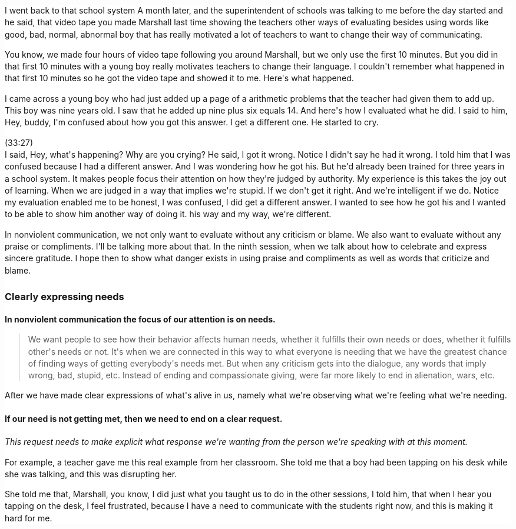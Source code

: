 I went back to that school system A month later, and the superintendent of schools was talking to me before the day started and he said, that video tape you made Marshall last time showing the teachers other ways of evaluating besides using words like good, bad, normal, abnormal boy that has really motivated a lot of teachers to want to change their way of communicating. 

You know, we made four hours of video tape following you around Marshall, but we only use the first 10 minutes. But you did in that first 10 minutes with a young boy really motivates teachers to change their language. I couldn't remember what happened in that first 10 minutes so he got the video tape and showed it to me. Here's what happened. 

I came across a young boy who had just added up a page of a arithmetic problems that the teacher had given them to add up. This boy was nine years old. I saw that he added up nine plus six equals 14. And here's how I evaluated what he did. I said to him, Hey, buddy, I'm confused about how you got this answer. I get a different one. He started to cry.

(33:27)    
I said, Hey, what's happening? Why are you crying? He said, I got it wrong. Notice I didn't say he had it wrong. I told him that I was confused because I had a different answer. And I was wondering how he got his. But he'd already been trained for three years in a school system. It makes people focus their attention on how they're judged by authority. My experience is this takes the joy out of learning. When we are judged in a way that implies we're stupid. If we don't get it right. And we're intelligent if we do. Notice my evaluation enabled me to be honest, I was confused, I did get a different answer. I wanted to see how he got his and I wanted to be able to show him another way of doing it. his way and my way, we're different. 

In nonviolent communication, we not only want to evaluate without any criticism or blame. We also want to evaluate without any praise or compliments. I'll be talking more about that. In the ninth session, when we talk about how to celebrate and express sincere gratitude. I hope then to show what danger exists in using praise and compliments as well as words that criticize and blame. 

### Clearly expressing needs

**In nonviolent communication the focus of our attention is on needs.** 

> We want people to see how their behavior affects human needs, whether it fulfills their own needs or does, whether it fulfills other's needs or not. It's when we are connected in this way to what everyone is needing that we have the greatest chance of finding ways of getting everybody's needs met. But when any criticism gets into the dialogue, any words that imply wrong, bad, stupid, etc. Instead of ending and compassionate giving, were far more likely to end in alienation, wars, etc. 

After we have made clear expressions of what's alive in us, namely what we're observing what we're feeling what we're needing. 

#### If our need is not getting met, then we need to end on a clear request. 

*This request needs to make explicit what response we're wanting from the person we're speaking with at this moment.* 

For example, a teacher gave me this real example from her classroom. She told me that a boy had been tapping on his desk while she was talking, and this was disrupting her. 

She told me that, Marshall, you know, I did just what you taught us to do in the other sessions, I told him, that when I hear you tapping on the desk, I feel frustrated, because I have a need to communicate with the students right now, and this is making it hard for me. 
